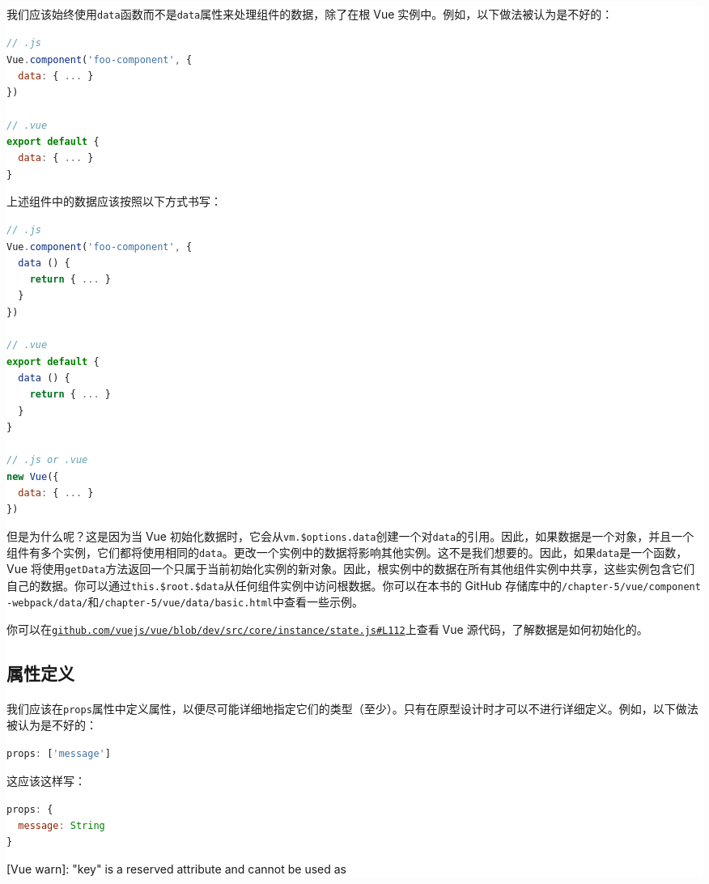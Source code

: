 我们应该始终使用`data`函数而不是`data`属性来处理组件的数据，除了在根 Vue 实例中。例如，以下做法被认为是不好的：

```js
// .js
Vue.component('foo-component', {
  data: { ... }
})

// .vue
export default {
  data: { ... }
}
```

上述组件中的数据应该按照以下方式书写：

```js
// .js
Vue.component('foo-component', {
  data () {
    return { ... }
  }
})

// .vue
export default {
  data () {
    return { ... }
  }
}

// .js or .vue
new Vue({
  data: { ... }
})
```

但是为什么呢？这是因为当 Vue 初始化数据时，它会从`vm.$options.data`创建一个对`data`的引用。因此，如果数据是一个对象，并且一个组件有多个实例，它们都将使用相同的`data`。更改一个实例中的数据将影响其他实例。这不是我们想要的。因此，如果`data`是一个函数，Vue 将使用`getData`方法返回一个只属于当前初始化实例的新对象。因此，根实例中的数据在所有其他组件实例中共享，这些实例包含它们自己的数据。你可以通过`this.$root.$data`从任何组件实例中访问根数据。你可以在本书的 GitHub 存储库中的`/chapter-5/vue/component-webpack/data/`和`/chapter-5/vue/data/basic.html`中查看一些示例。

你可以在[`github.com/vuejs/vue/blob/dev/src/core/instance/state.js#L112`](https://github.com/vuejs/vue/blob/dev/src/core/instance/state.js#L112)上查看 Vue 源代码，了解数据是如何初始化的。

## 属性定义

我们应该在`props`属性中定义属性，以便尽可能详细地指定它们的类型（至少）。只有在原型设计时才可以不进行详细定义。例如，以下做法被认为是不好的：

```js
props: ['message']
```

这应该这样写：

```js
props: {
  message: String
}
```


[Vue warn]: "key" is a reserved attribute and cannot be used as 